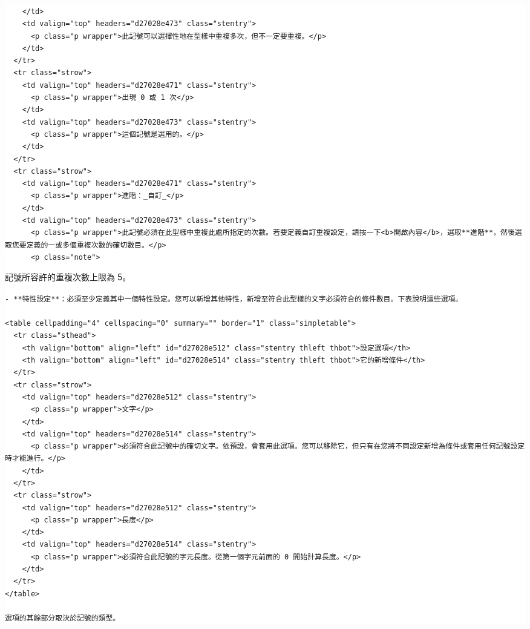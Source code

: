         </td>
        <td valign="top" headers="d27028e473" class="stentry">
          <p class="p wrapper">此記號可以選擇性地在型樣中重複多次，但不一定要重複。</p>
        </td>
      </tr>
      <tr class="strow">
        <td valign="top" headers="d27028e471" class="stentry">
          <p class="p wrapper">出現 0 或 1 次</p>
        </td>
        <td valign="top" headers="d27028e473" class="stentry">
          <p class="p wrapper">這個記號是選用的。</p>
        </td>
      </tr>
      <tr class="strow">
        <td valign="top" headers="d27028e471" class="stentry">
          <p class="p wrapper">進階：_自訂_</p>
        </td>
        <td valign="top" headers="d27028e473" class="stentry">
          <p class="p wrapper">此記號必須在此型樣中重複此處所指定的次數。若要定義自訂重複設定，請按一下<b>開啟內容</b>，選取**進階**，然後選取您要定義的一或多個重複次數的確切數目。</p>
          <p class="note">
記號所容許的重複次數上限為 5。</p>
        </td>
      </tr>
    </table>

    - **特性設定**：必須至少定義其中一個特性設定。您可以新增其他特性，新增至符合此型樣的文字必須符合的條件數目。下表說明這些選項。

    <table cellpadding="4" cellspacing="0" summary="" border="1" class="simpletable">
      <tr class="sthead">
        <th valign="bottom" align="left" id="d27028e512" class="stentry thleft thbot">設定選項</th>
        <th valign="bottom" align="left" id="d27028e514" class="stentry thleft thbot">它的新增條件</th>
      </tr>
      <tr class="strow">
        <td valign="top" headers="d27028e512" class="stentry">
          <p class="p wrapper">文字</p>
        </td>
        <td valign="top" headers="d27028e514" class="stentry">
          <p class="p wrapper">必須符合此記號中的確切文字。依預設，會套用此選項。您可以移除它，但只有在您將不同設定新增為條件或套用任何記號設定時才能進行。</p>
        </td>
      </tr>
      <tr class="strow">
        <td valign="top" headers="d27028e512" class="stentry">
          <p class="p wrapper">長度</p>
        </td>
        <td valign="top" headers="d27028e514" class="stentry">
          <p class="p wrapper">必須符合此記號的字元長度。從第一個字元前面的 0 開始計算長度。</p>
        </td>
      </tr>
    </table>

    選項的其餘部分取決於記號的類型。
